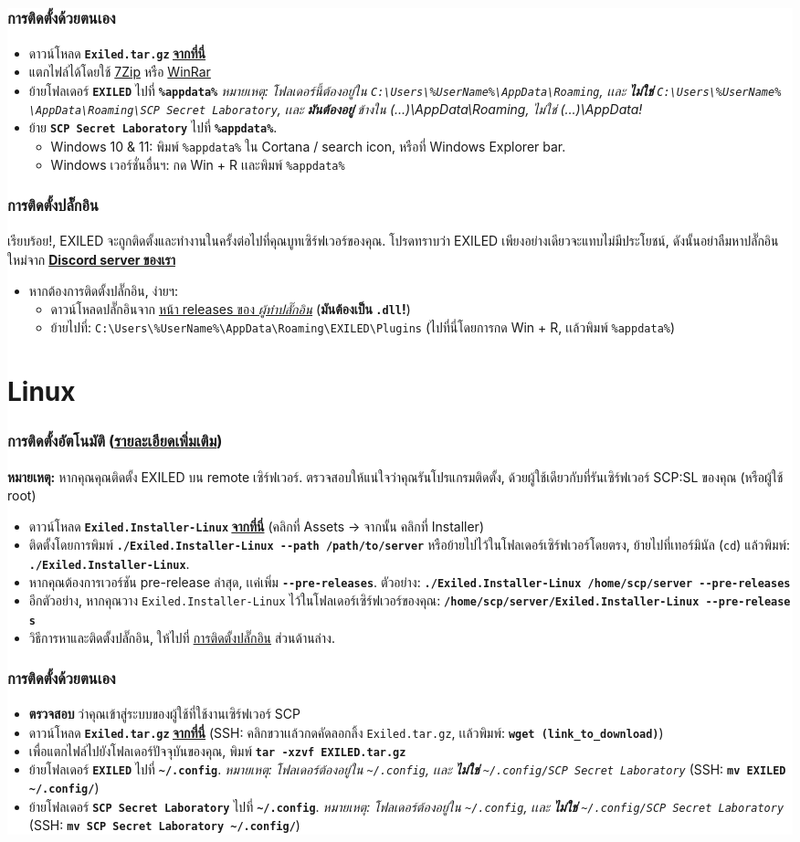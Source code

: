 ### การติดตั้งด้วยตนเอง
  - ดาวน์โหลด **`Exiled.tar.gz` [จากที่นี่](https://github.com/Exiled-Team/EXILED/releases)**
  - แตกไฟล์ได้โดยใช้ [7Zip](https://www.7-zip.org/) หรือ [WinRar](https://www.win-rar.com/download.html?&L=6)
  - ย้ายโฟลเดอร์ **``EXILED``** ไปที่ **`%appdata%`** *หมายเหตุ: โฟลเดอร์นี้ต้องอยู่ใน ``C:\Users\%UserName%\AppData\Roaming``, เเละ ***ไม่ใช่*** ``C:\Users\%UserName%\AppData\Roaming\SCP Secret Laboratory``, เเละ **มันต้องอยู่** ข้างใน (...)\AppData\Roaming, ไม่ใช่ (...)\AppData\!*
  - ย้าย **``SCP Secret Laboratory``** ไปที่ **`%appdata%`**.
    - Windows 10 & 11:
      พิมพ์ `%appdata%` ใน Cortana / search icon, หรือที่ Windows Explorer bar.
    - Windows เวอร์ชั่นอื่นฯ:
      กด Win + R เเละพิมพ์ `%appdata%`

### การติดตั้งปลั๊กอิน
เรียบร้อย!, EXILED จะถูกติดตั้งและทำงานในครั้งต่อไปที่คุณบูทเซิร์ฟเวอร์ของคุณ. โปรดทราบว่า EXILED เพียงอย่างเดียวจะแทบไม่มีประโยชน์, ดังนั้นอย่าลืมหาปลั๊กอินใหม่จาก **[Discord server ของเรา](https://discord.gg/PyUkWTg)**
- หากต้องการติดตั้งปลั๊กอิน, ง่ายฯ:
  - ดาวน์โหลดปลั๊กอินจาก [หน้า releases ของ *ผู้ทําปลั๊กอิน*](https://i.imgur.com/u34wgPD.jpg) (**มันต้องเป็น `.dll`!**)
  - ย้ายไปที่: ``C:\Users\%UserName%\AppData\Roaming\EXILED\Plugins`` (ไปที่นี่โดยการกด Win + R, เเล้วพิมพ์ `%appdata%`)

# Linux
### การติดตั้งอัตโนมัติ ([รายละเอียดเพิ่มเติม](https://github.com/Exiled-Team/EXILED/blob/master/Exiled.Installer/README.md))

**หมายเหตุ:** หากคุณคุณติดตั้ง EXILED บน remote เซิร์ฟเวอร์. ตรวจสอบให้แน่ใจว่าคุณรันโปรแกรมติดตั้ง, ด้วยผู้ใช้เดียวกับที่รันเซิร์ฟเวอร์ SCP:SL ของคุณ (หรือผู้ใช้ root) 

  - ดาวน์โหลด **`Exiled.Installer-Linux` [จากที่นี่](https://github.com/Exiled-Team/EXILED/releases)** (คลิกที่ Assets -> จากนั้น คลิกที่ Installer)
  - ติดตั้งโดยการพิมพ์ **`./Exiled.Installer-Linux --path /path/to/server`** หรือย้ายไปไว้ในโฟลเดอร์เซิร์ฟเวอร์โดยตรง, ย้ายไปที่เทอร์มินัล (`cd`) แล้วพิมพ์: **`./Exiled.Installer-Linux`**.
  - หากคุณต้องการเวอร์ชัน pre-release ล่าสุด, เเค่เพิ่ม **`--pre-releases`**. ตัวอย่าง: **`./Exiled.Installer-Linux /home/scp/server --pre-releases`**
  - อีกตัวอย่าง, หากคุณวาง `Exiled.Installer-Linux` ไว้ในโฟลเดอร์เซิร์ฟเวอร์ของคุณ: **`/home/scp/server/Exiled.Installer-Linux --pre-releases`**
  - วิธีการหาและติดตั้งปลั๊กอิน, ให้ไปที่ [การติดตั้งปลั๊กอิน](#การติดตั้งปลั๊กอิน-1) ส่วนด้านล่าง.

### การติดตั้งด้วยตนเอง
  - **ตรวจสอบ** ว่าคุณเข้าสู่ระบบของผู้ใช้ที่ใช้งานเซิร์ฟเวอร์ SCP
  - ดาวน์โหลด **`Exiled.tar.gz` [จากที่นี่](https://github.com/Exiled-Team/EXILED/releases)** (SSH: คลิกขวาเเล้วกดคัดลอกลิ้ง `Exiled.tar.gz`, เเล้วพิมพ์: **`wget (link_to_download)`**)
  - เพื่อแตกไฟล์ไปยังโฟลเดอร์ปัจจุบันของคุณ, พิมพ์ **``tar -xzvf EXILED.tar.gz``**
  - ย้ายโฟลเดอร์ **`EXILED`** ไปที่ **``~/.config``**. *หมายเหตุ: โฟลเดอร์ต้องอยู่ใน ``~/.config``, เเละ ***ไม่ใช่*** ``~/.config/SCP Secret Laboratory``* (SSH: **`mv EXILED ~/.config/`**)
  - ย้ายโฟลเดอร์ **`SCP Secret Laboratory`** ไปที่ **``~/.config``**. *หมายเหตุ: โฟลเดอร์ต้องอยู่ใน ``~/.config``, เเละ ***ไม่ใช่*** ``~/.config/SCP Secret Laboratory``* (SSH: **`mv SCP Secret Laboratory ~/.config/`**)
